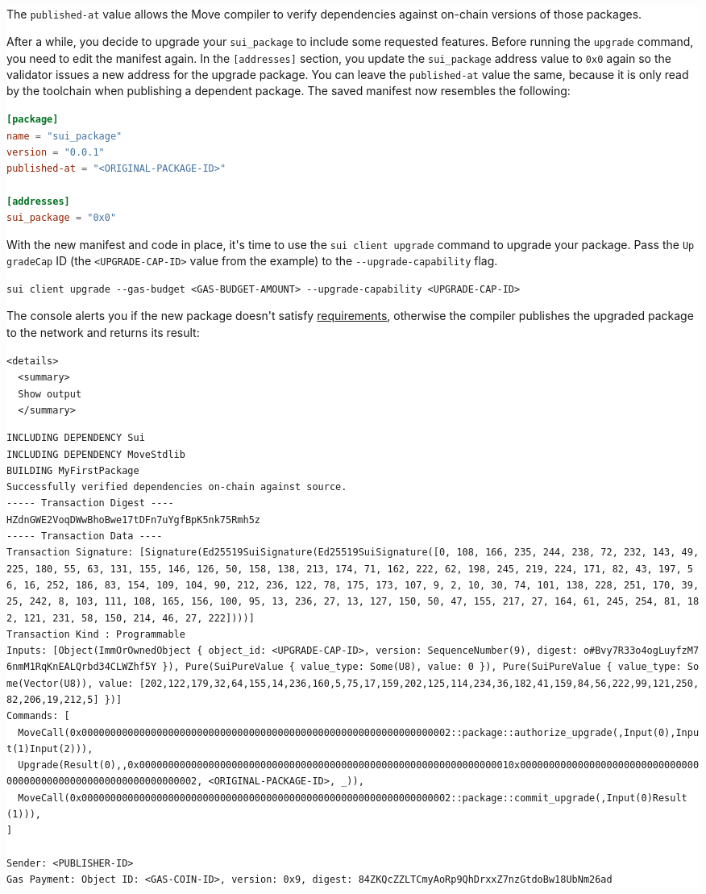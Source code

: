 The `published-at` value allows the Move compiler to verify dependencies against on-chain versions of those packages.

After a while, you decide to upgrade your `sui_package` to include some requested features. Before running the `upgrade` command, you need to edit the manifest again. In the `[addresses]` section, you update the `sui_package` address value to `0x0` again so the validator issues a new address for the upgrade package. You can leave the `published-at` value the same, because it is only read by the toolchain when publishing a dependent package. The saved manifest now resembles the following:

```toml
[package]
name = "sui_package"
version = "0.0.1"
published-at = "<ORIGINAL-PACKAGE-ID>"

[addresses]
sui_package = "0x0"
```

With the new manifest and code in place, it's time to use the `sui client upgrade` command to upgrade your package. Pass the `UpgradeCap` ID (the `<UPGRADE-CAP-ID>` value from the example) to the `--upgrade-capability` flag.

```shell
sui client upgrade --gas-budget <GAS-BUDGET-AMOUNT> --upgrade-capability <UPGRADE-CAP-ID>
```

The console alerts you if the new package doesn't satisfy [requirements](#requirements), otherwise the compiler publishes the upgraded package to the network and returns its result:

```mdx-code-block
<details>
  <summary>
  Show output
  </summary>
```

```shell
INCLUDING DEPENDENCY Sui
INCLUDING DEPENDENCY MoveStdlib
BUILDING MyFirstPackage
Successfully verified dependencies on-chain against source.
----- Transaction Digest ----
HZdnGWE2VoqDWwBhoBwe17tDFn7uYgfBpK5nk75Rmh5z
----- Transaction Data ----
Transaction Signature: [Signature(Ed25519SuiSignature(Ed25519SuiSignature([0, 108, 166, 235, 244, 238, 72, 232, 143, 49, 225, 180, 55, 63, 131, 155, 146, 126, 50, 158, 138, 213, 174, 71, 162, 222, 62, 198, 245, 219, 224, 171, 82, 43, 197, 56, 16, 252, 186, 83, 154, 109, 104, 90, 212, 236, 122, 78, 175, 173, 107, 9, 2, 10, 30, 74, 101, 138, 228, 251, 170, 39, 25, 242, 8, 103, 111, 108, 165, 156, 100, 95, 13, 236, 27, 13, 127, 150, 50, 47, 155, 217, 27, 164, 61, 245, 254, 81, 182, 121, 231, 58, 150, 214, 46, 27, 222])))]
Transaction Kind : Programmable
Inputs: [Object(ImmOrOwnedObject { object_id: <UPGRADE-CAP-ID>, version: SequenceNumber(9), digest: o#Bvy7R33o4ogLuyfzM76nmM1RqKnEALQrbd34CLWZhf5Y }), Pure(SuiPureValue { value_type: Some(U8), value: 0 }), Pure(SuiPureValue { value_type: Some(Vector(U8)), value: [202,122,179,32,64,155,14,236,160,5,75,17,159,202,125,114,234,36,182,41,159,84,56,222,99,121,250,82,206,19,212,5] })]
Commands: [
  MoveCall(0x0000000000000000000000000000000000000000000000000000000000000002::package::authorize_upgrade(,Input(0),Input(1)Input(2))),
  Upgrade(Result(0),,0x00000000000000000000000000000000000000000000000000000000000000010x0000000000000000000000000000000000000000000000000000000000000002, <ORIGINAL-PACKAGE-ID>, _)),
  MoveCall(0x0000000000000000000000000000000000000000000000000000000000000002::package::commit_upgrade(,Input(0)Result(1))),
]

Sender: <PUBLISHER-ID>
Gas Payment: Object ID: <GAS-COIN-ID>, version: 0x9, digest: 84ZKQcZZLTCmyAoRp9QhDrxxZ7nzGtdoBw18UbNm26ad
```
